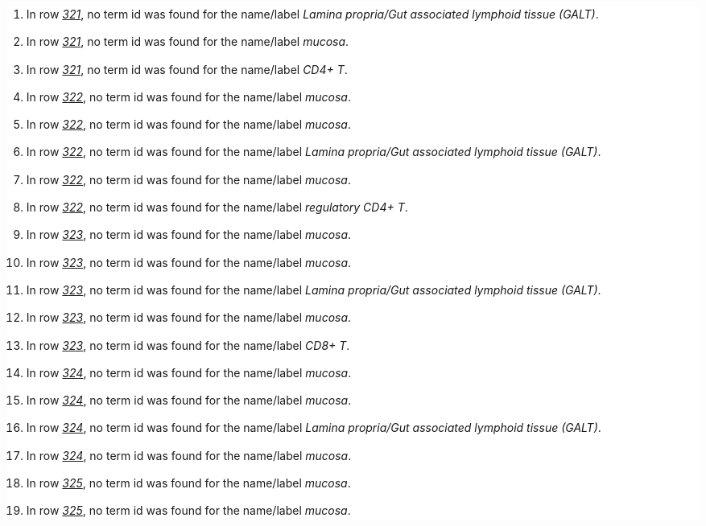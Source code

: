 1. In row _[321](https://docs.google.com/spreadsheets/d/1pZDLDiAHD-QDi-OTF4GtUHf6bkKkDc2qc0eIFnIqS_s/edit#gid=247140941&range=321:321)_, no term id was found for the name/label _Lamina propria/Gut associated lymphoid tissue (GALT)_.

1. In row _[321](https://docs.google.com/spreadsheets/d/1pZDLDiAHD-QDi-OTF4GtUHf6bkKkDc2qc0eIFnIqS_s/edit#gid=247140941&range=321:321)_, no term id was found for the name/label _mucosa_.

1. In row _[321](https://docs.google.com/spreadsheets/d/1pZDLDiAHD-QDi-OTF4GtUHf6bkKkDc2qc0eIFnIqS_s/edit#gid=247140941&range=321:321)_, no term id was found for the name/label _CD4+ T_.

1. In row _[322](https://docs.google.com/spreadsheets/d/1pZDLDiAHD-QDi-OTF4GtUHf6bkKkDc2qc0eIFnIqS_s/edit#gid=247140941&range=322:322)_, no term id was found for the name/label _mucosa_.

1. In row _[322](https://docs.google.com/spreadsheets/d/1pZDLDiAHD-QDi-OTF4GtUHf6bkKkDc2qc0eIFnIqS_s/edit#gid=247140941&range=322:322)_, no term id was found for the name/label _mucosa_.

1. In row _[322](https://docs.google.com/spreadsheets/d/1pZDLDiAHD-QDi-OTF4GtUHf6bkKkDc2qc0eIFnIqS_s/edit#gid=247140941&range=322:322)_, no term id was found for the name/label _Lamina propria/Gut associated lymphoid tissue (GALT)_.

1. In row _[322](https://docs.google.com/spreadsheets/d/1pZDLDiAHD-QDi-OTF4GtUHf6bkKkDc2qc0eIFnIqS_s/edit#gid=247140941&range=322:322)_, no term id was found for the name/label _mucosa_.

1. In row _[322](https://docs.google.com/spreadsheets/d/1pZDLDiAHD-QDi-OTF4GtUHf6bkKkDc2qc0eIFnIqS_s/edit#gid=247140941&range=322:322)_, no term id was found for the name/label _regulatory CD4+ T_.

1. In row _[323](https://docs.google.com/spreadsheets/d/1pZDLDiAHD-QDi-OTF4GtUHf6bkKkDc2qc0eIFnIqS_s/edit#gid=247140941&range=323:323)_, no term id was found for the name/label _mucosa_.

1. In row _[323](https://docs.google.com/spreadsheets/d/1pZDLDiAHD-QDi-OTF4GtUHf6bkKkDc2qc0eIFnIqS_s/edit#gid=247140941&range=323:323)_, no term id was found for the name/label _mucosa_.

1. In row _[323](https://docs.google.com/spreadsheets/d/1pZDLDiAHD-QDi-OTF4GtUHf6bkKkDc2qc0eIFnIqS_s/edit#gid=247140941&range=323:323)_, no term id was found for the name/label _Lamina propria/Gut associated lymphoid tissue (GALT)_.

1. In row _[323](https://docs.google.com/spreadsheets/d/1pZDLDiAHD-QDi-OTF4GtUHf6bkKkDc2qc0eIFnIqS_s/edit#gid=247140941&range=323:323)_, no term id was found for the name/label _mucosa_.

1. In row _[323](https://docs.google.com/spreadsheets/d/1pZDLDiAHD-QDi-OTF4GtUHf6bkKkDc2qc0eIFnIqS_s/edit#gid=247140941&range=323:323)_, no term id was found for the name/label _CD8+ T_.

1. In row _[324](https://docs.google.com/spreadsheets/d/1pZDLDiAHD-QDi-OTF4GtUHf6bkKkDc2qc0eIFnIqS_s/edit#gid=247140941&range=324:324)_, no term id was found for the name/label _mucosa_.

1. In row _[324](https://docs.google.com/spreadsheets/d/1pZDLDiAHD-QDi-OTF4GtUHf6bkKkDc2qc0eIFnIqS_s/edit#gid=247140941&range=324:324)_, no term id was found for the name/label _mucosa_.

1. In row _[324](https://docs.google.com/spreadsheets/d/1pZDLDiAHD-QDi-OTF4GtUHf6bkKkDc2qc0eIFnIqS_s/edit#gid=247140941&range=324:324)_, no term id was found for the name/label _Lamina propria/Gut associated lymphoid tissue (GALT)_.

1. In row _[324](https://docs.google.com/spreadsheets/d/1pZDLDiAHD-QDi-OTF4GtUHf6bkKkDc2qc0eIFnIqS_s/edit#gid=247140941&range=324:324)_, no term id was found for the name/label _mucosa_.

1. In row _[325](https://docs.google.com/spreadsheets/d/1pZDLDiAHD-QDi-OTF4GtUHf6bkKkDc2qc0eIFnIqS_s/edit#gid=247140941&range=325:325)_, no term id was found for the name/label _mucosa_.

1. In row _[325](https://docs.google.com/spreadsheets/d/1pZDLDiAHD-QDi-OTF4GtUHf6bkKkDc2qc0eIFnIqS_s/edit#gid=247140941&range=325:325)_, no term id was found for the name/label _mucosa_.
